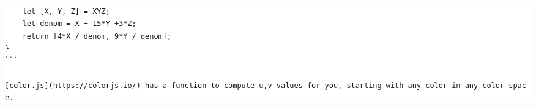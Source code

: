         let [X, Y, Z] = XYZ;
        let denom = X + 15*Y +3*Z;
        return [4*X / denom, 9*Y / denom];
    }
    ```

    [color.js](https://colorjs.io/) has a function to compute u,v values for you, starting with any color in any color space.

[^p3-white]: The same primaries, but not the same white, or transfer function, or viewing conditions. On a chromaticity diagram though DCI P3 and Display P3 draw the same triangle.

[^BT.2100]: Standard Dynamic Range (SDR) content uses BT.2020. High Dynamic Range (HDR) uses BT.2100, which has the same primaries as BT.2020. So the gamut is the same, in terms of hue and chroma; but the brightnesses possible are very different.

[^Grassman]: Originally described by Grassman in 1853 on the basis of color matching experiments, and succinctly restated by Wyszecki and Styles (2000):

    - **Symmetry Law** If color stimulus A matches color stimulus B, then color stimulus B matches color stimulus A.
    - **Transitivity Law** If A matches B and B matches C, then A matches C.
    - **Proportionality Law** If A matches B, then _x_ A matches _x_ B, where _x_ is any positive factor by which the _radiant power_ of the color stimulus is increased or reduced, while its _relative spectral distribution_ is kept the same.
    - **Additivity Law** If A, B, C, D are any four color stimuli, then if any of two of the following three conceivable color matches A matches B, C matches D, and (A + C) matches (B + D) holds good, then so does the remaining match (A + D) matches (B + C) where (A + C), (B + D), (A + D), (B + C) denote, respectively additive mixtures of A and C, B and D, A and D and B and C.

    As usual there are some caveats for the laws to hold true:

    - All color matches must be made under similar _viewing conditions_.
    - The eye's _previous exposure to light_ affects the state of _adaptation_, influencing the spectral sensitivity of the eye.
    - If a field diameter larger than 10° is used in a color match, a failure of the proportionality law may be found.

[^2020-issues]: All three primaries are right on the spectral locus, which means they are single-wavelength sources at 630nm, 532nm, and 467.1nm. They are physically realizable, for example by three lasers, but getting the requisite purity is difficult. This also means that they exacerbate _observer metamerism_, the individual small differences between people with normal color vision; and they tend to suffer from _speckle_, a wavering shimmering effect with very high-purity lights.

    For people with protanopia (a form of atypical color vision, often called “color blindness”) the red primary will be very dim, and possibly invisible.

[^advert]: “A popular method to evaluate display gamuts is to compare the triangle area connecting the chromaticity points of the RGB primaries to those of some standard RGBs on the CIE xy or u′v′ chromaticity diagram. It is easy to calculate the area, and most display manufacturers define color gamut coverage in areal dimensions. However, it is not reasonable that the whole area is taken into account even if the triangle protrudes outside the standard RGB ones to be compared. Further, some manufacturers exploit their advertisement of the larger ratio calculated in the two diagrams to market their product.”

    Kenichiro Masaoka _et. al._ [_Designing display primaries with currently available light sources for UHDTV wide-gamut system colorimetry_](https://opg.optica.org/oe/fulltext.cfm?uri=oe-22-16-19069&id=297313) Optics Express Vol. 22, Issue **16**, pp. 19069-19077 (2014)

[^imaginary]: In the same way that mathematics can do useful things with imaginary numbers, color science can do useful things with imaginary colors. Examples include the ProPhoto RGB color space **add diagram**

[^CMF]: The CIE 1931 2-degree observer color matching functions (CMF) consists of [a table of three numbers](../Color/spectral/CMF.js) (xbar, ybar, zbar) at 1nm intervals. Normaly, to convert a measured color spectrum to CIE XYZ, the spectrum amplitude is multiplied by the color matching functions and these values are summed over all wavelengths.

    In this case, where only a single wavelength is used, the (xbar, ybar, zbar) values at that wavelength can simply be used directly as XYZ. Here is a [quick and dirty program](../Color/spectral/rainbowTongue.html) to do that:

    ```html
    <!DOCTYPE html>
    <meta charset="utf-8"></meta>
    <script src="./multiply-matrices.js"></script>
    <script src="./conversions.js"></script>
    <script src="./utilities.js"></script>
    <script src="./spectral_locus.js"></script>
    <script src="./CMF.js"></script>
    <script>
        // line up the arrays. Luckily they are both 1nm spacing
        let CMFstart = CMF_1931_2degree[0][0];
        let locusStart = spectral_locus_uv[0][0];
        let locusEnd = spectral_locus_uv[spectral_locus_uv.length-1][0];
        let offset = CMFstart - locusStart;


[^extended]: All the [Predefined Color Spaces](https://drafts.csswg.org/css-color-4/#predefined) in CSS Color 4 are defined over the extended range. You can use negative values, or values greater than 1 (100%).
[^trueblack]: To a first approximation. All displays reflect some of the ambient light in the room, called viewing flare. This mixes a tiny bit of white light in with the displayed black, making it lighter than a true, luminance = 0, black.
[^mq]: There is a [`color-gamut` media query](https://drafts.csswg.org/mediaqueries-5/#color-gamut) which has three possible values: `srgb`, `p3` and `rec2020` which are broad categories meaning normal, wide, and ultrawide respectively. So you could try:
[^uv]: The _u,v chromaticity diagram_, dating to 1976, improves on the old 1931 _x,y chromaticity diagram_. It is a bit more perceptually even (but not much). If you want to play with these, the equations are very simple:
[^creating-spectral]: The XYZ values are then converted to sRGB for display; the values are all out of gamut and so they must be gamut mapped (their chroma is reduced, keeping lightness and hue constant, until they are in gamut).
[^notreally]: A surface of equal chroma is a cylinder in Lab space while a surface of equal saturation is a cone with the apex at black, because Saturation = Chroma / Lightness. [More details](https://munsell.com/color-blog/difference-chroma-saturation/)
[^dE2000]: Culminating in deltaE 2000, which is really pretty accurate but also [remarkably complex](https://drafts.csswg.org/css-color-4/#color-difference-2000) and often implemented incorrectly.
[^betterThan]: I covered the problems with CIE Lab (specifically in the case of gamut mapping), the search for a better color space, and the eventual selection of OKLab, in a [presentation at the W3C Color workshop in September 2021](https://www.w3.org/Graphics/Color/Workshop/slides/talk/lilley)
[^OKLab]: Björn Ottosson (2020) _A perceptual color space for image processing_. [https://bottosson.github.io/posts/oklab/](https://bottosson.github.io/posts/oklab/)